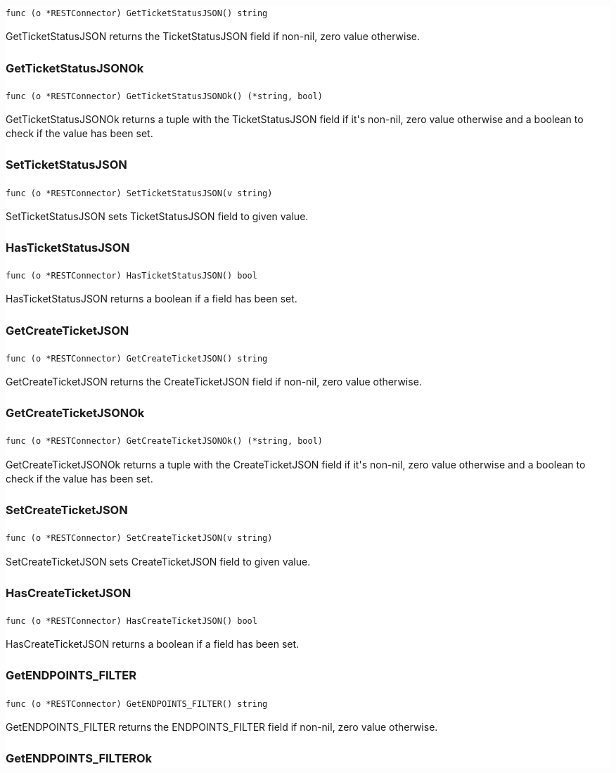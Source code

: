 `func (o *RESTConnector) GetTicketStatusJSON() string`

GetTicketStatusJSON returns the TicketStatusJSON field if non-nil, zero value otherwise.

### GetTicketStatusJSONOk

`func (o *RESTConnector) GetTicketStatusJSONOk() (*string, bool)`

GetTicketStatusJSONOk returns a tuple with the TicketStatusJSON field if it's non-nil, zero value otherwise
and a boolean to check if the value has been set.

### SetTicketStatusJSON

`func (o *RESTConnector) SetTicketStatusJSON(v string)`

SetTicketStatusJSON sets TicketStatusJSON field to given value.

### HasTicketStatusJSON

`func (o *RESTConnector) HasTicketStatusJSON() bool`

HasTicketStatusJSON returns a boolean if a field has been set.

### GetCreateTicketJSON

`func (o *RESTConnector) GetCreateTicketJSON() string`

GetCreateTicketJSON returns the CreateTicketJSON field if non-nil, zero value otherwise.

### GetCreateTicketJSONOk

`func (o *RESTConnector) GetCreateTicketJSONOk() (*string, bool)`

GetCreateTicketJSONOk returns a tuple with the CreateTicketJSON field if it's non-nil, zero value otherwise
and a boolean to check if the value has been set.

### SetCreateTicketJSON

`func (o *RESTConnector) SetCreateTicketJSON(v string)`

SetCreateTicketJSON sets CreateTicketJSON field to given value.

### HasCreateTicketJSON

`func (o *RESTConnector) HasCreateTicketJSON() bool`

HasCreateTicketJSON returns a boolean if a field has been set.

### GetENDPOINTS_FILTER

`func (o *RESTConnector) GetENDPOINTS_FILTER() string`

GetENDPOINTS_FILTER returns the ENDPOINTS_FILTER field if non-nil, zero value otherwise.

### GetENDPOINTS_FILTEROk
